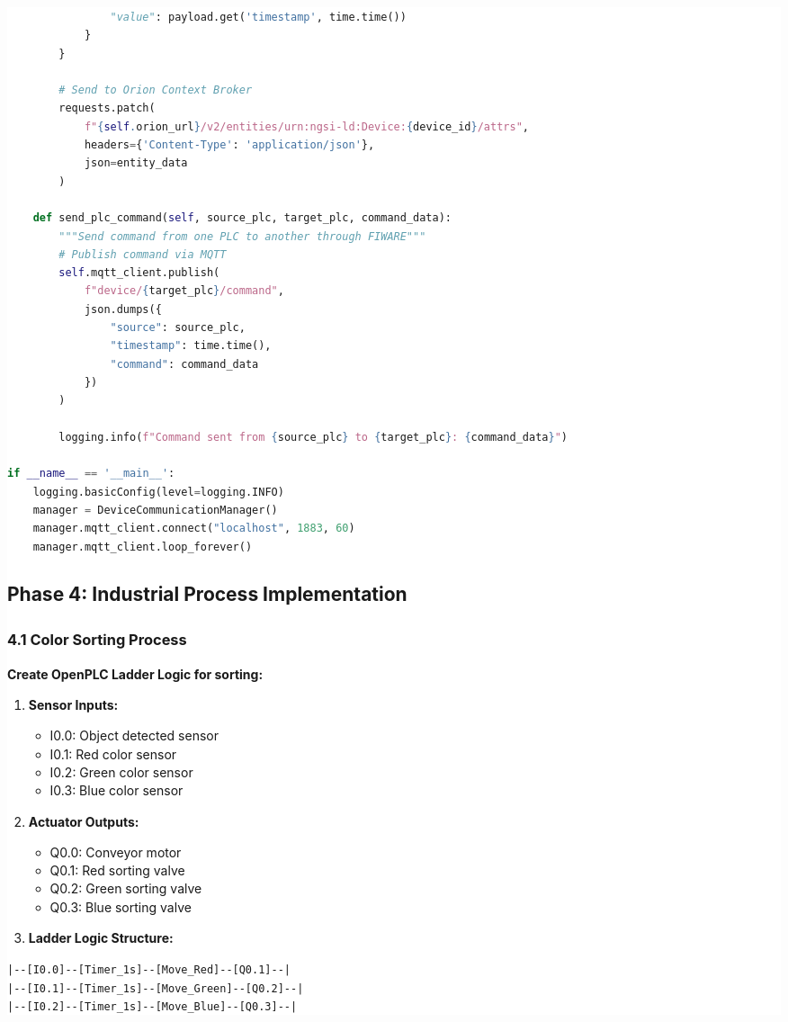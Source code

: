 ```python
                "value": payload.get('timestamp', time.time())
            }
        }
        
        # Send to Orion Context Broker
        requests.patch(
            f"{self.orion_url}/v2/entities/urn:ngsi-ld:Device:{device_id}/attrs",
            headers={'Content-Type': 'application/json'},
            json=entity_data
        )
        
    def send_plc_command(self, source_plc, target_plc, command_data):
        """Send command from one PLC to another through FIWARE"""
        # Publish command via MQTT
        self.mqtt_client.publish(
            f"device/{target_plc}/command",
            json.dumps({
                "source": source_plc,
                "timestamp": time.time(),
                "command": command_data
            })
        )
        
        logging.info(f"Command sent from {source_plc} to {target_plc}: {command_data}")

if __name__ == '__main__':
    logging.basicConfig(level=logging.INFO)
    manager = DeviceCommunicationManager()
    manager.mqtt_client.connect("localhost", 1883, 60)
    manager.mqtt_client.loop_forever()
```

## Phase 4: Industrial Process Implementation

### 4.1 Color Sorting Process

**Create OpenPLC Ladder Logic for sorting:**

1. **Sensor Inputs:**
   - I0.0: Object detected sensor
   - I0.1: Red color sensor
   - I0.2: Green color sensor
   - I0.3: Blue color sensor

2. **Actuator Outputs:**
   - Q0.0: Conveyor motor
   - Q0.1: Red sorting valve
   - Q0.2: Green sorting valve
   - Q0.3: Blue sorting valve

3. **Ladder Logic Structure:**
```
|--[I0.0]--[Timer_1s]--[Move_Red]--[Q0.1]--|
|--[I0.1]--[Timer_1s]--[Move_Green]--[Q0.2]--|
|--[I0.2]--[Timer_1s]--[Move_Blue]--[Q0.3]--|
```
